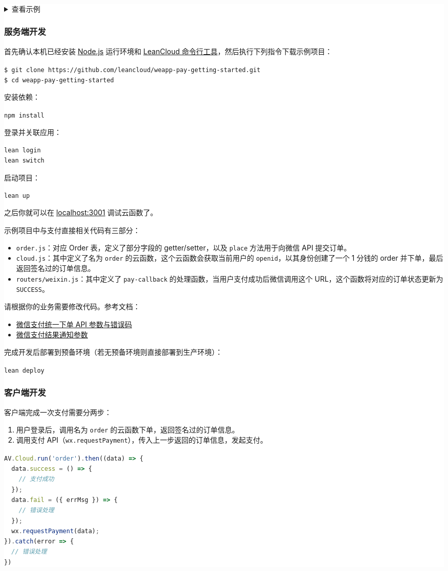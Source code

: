 <details><summary>查看示例</summary></details>

### 服务端开发

首先确认本机已经安装 [Node.js](http://nodejs.org/) 运行环境和 [LeanCloud 命令行工具](leanengine_cli.html)，然后执行下列指令下载示例项目：

```
$ git clone https://github.com/leancloud/weapp-pay-getting-started.git
$ cd weapp-pay-getting-started
```

安装依赖：

```
npm install
```

登录并关联应用：

```
lean login
lean switch
```

启动项目：

```
lean up
```

之后你就可以在 [localhost:3001](http://localhost:3001) 调试云函数了。

示例项目中与支付直接相关代码有三部分：

* `order.js`：对应 Order 表，定义了部分字段的 getter/setter，以及 `place` 方法用于向微信 API 提交订单。
* `cloud.js`：其中定义了名为 `order` 的云函数，这个云函数会获取当前用户的 `openid`，以其身份创建了一个 1 分钱的 order 并下单，最后返回签名过的订单信息。
* `routers/weixin.js`：其中定义了 `pay-callback` 的处理函数，当用户支付成功后微信调用这个 URL，这个函数将对应的订单状态更新为 `SUCCESS`。

请根据你的业务需要修改代码。参考文档：

* [微信支付统一下单 API 参数与错误码](https://pay.weixin.qq.com/wiki/doc/api/wxa/wxa_api.php?chapter=9_1)
* [微信支付结果通知参数](https://pay.weixin.qq.com/wiki/doc/api/wxa/wxa_api.php?chapter=9_7)

完成开发后部署到预备环境（若无预备环境则直接部署到生产环境）：
```
lean deploy
```

### 客户端开发

客户端完成一次支付需要分两步：

1. 用户登录后，调用名为 `order` 的云函数下单，返回签名过的订单信息。
2. 调用支付 API（`wx.requestPayment`），传入上一步返回的订单信息，发起支付。

```javascript
AV.Cloud.run('order').then((data) => {
  data.success = () => {
    // 支付成功
  });
  data.fail = ({ errMsg }) => {
    // 错误处理
  });
  wx.requestPayment(data);
}).catch(error => {
  // 错误处理
})
```
